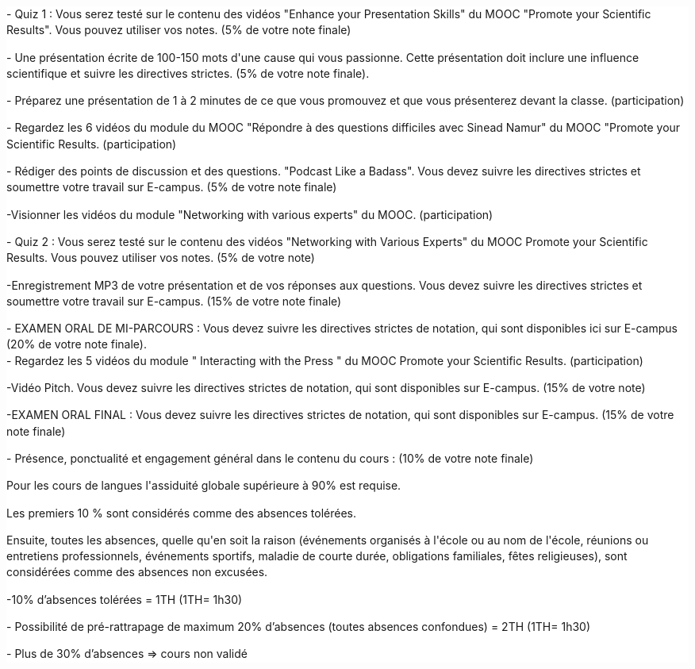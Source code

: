 \- Quiz 1 : Vous serez testé sur le contenu des vidéos "Enhance your
Presentation Skills" du MOOC "Promote your Scientific Results". Vous pouvez
utiliser vos notes. (5% de votre note finale)  
  
\- Une présentation écrite de 100-150 mots d'une cause qui vous passionne.
Cette présentation doit inclure une influence scientifique et suivre les
directives strictes. (5% de votre note finale).

\- Préparez une présentation de 1 à 2 minutes de ce que vous promouvez et que
vous présenterez devant la classe. (participation)

\- Regardez les 6 vidéos du module du MOOC "Répondre à des questions
difficiles avec Sinead Namur" du MOOC "Promote your Scientific Results.
(participation)

\- Rédiger des points de discussion et des questions. "Podcast Like a Badass".
Vous devez suivre les directives strictes et soumettre votre travail sur
E-campus. (5% de votre note finale)

-Visionner les vidéos du module "Networking with various experts" du MOOC. (participation)   
  
\- Quiz 2 : Vous serez testé sur le contenu des vidéos "Networking with
Various Experts" du MOOC Promote your Scientific Results. Vous pouvez utiliser
vos notes. (5% de votre note)  
  
-Enregistrement MP3 de votre présentation et de vos réponses aux questions. Vous devez suivre les directives strictes et soumettre votre travail sur E-campus. (15% de votre note finale)

\- EXAMEN ORAL DE MI-PARCOURS : Vous devez suivre les directives strictes de
notation, qui sont disponibles ici sur E-campus (20% de votre note finale).  
\- Regardez les 5 vidéos du module " Interacting with the Press " du MOOC
Promote your Scientific Results. (participation)  
  
-Vidéo Pitch. Vous devez suivre les directives strictes de notation, qui sont disponibles sur E-campus. (15% de votre note)  
  
-EXAMEN ORAL FINAL : Vous devez suivre les directives strictes de notation, qui sont disponibles sur E-campus. (15% de votre note finale)  
  
\- Présence, ponctualité et engagement général dans le contenu du cours : (10%
de votre note finale)

Pour les cours de langues l'assiduité globale supérieure à 90% est requise.

Les premiers 10 % sont considérés comme des absences tolérées.

Ensuite, toutes les absences, quelle qu'en soit la raison (événements
organisés à l'école ou au nom de l'école, réunions ou entretiens
professionnels, événements sportifs, maladie de courte durée, obligations
familiales, fêtes religieuses), sont considérées comme des absences non
excusées.

-10% d’absences tolérées = 1TH (1TH= 1h30)

\- Possibilité de pré-rattrapage de maximum 20% d’absences (toutes absences
confondues) = 2TH (1TH= 1h30)

\- Plus de 30% d’absences => cours non validé
